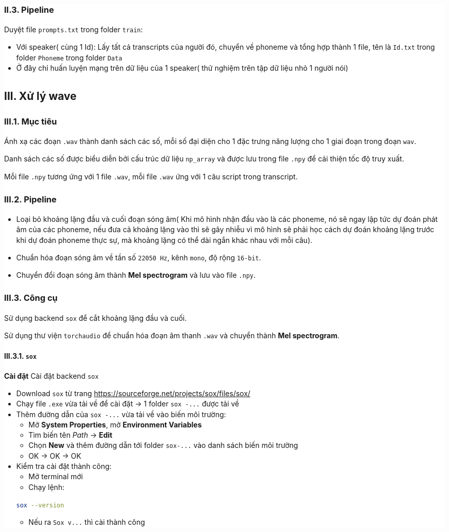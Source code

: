 ### **II.3. Pipeline**
Duyệt file `prompts.txt` trong folder `train`:
* Với speaker( cùng 1 Id): Lấy tất cả transcripts của người đó, chuyển về phoneme và tổng hợp thành 1 file, tên là `Id.txt` trong folder `Phoneme` trong folder `Data`
* Ở đây chỉ huấn luyện mạng trên dữ liệu của 1 speaker( thử nghiệm trên tập dữ liệu nhỏ 1 người nói)

## **III. Xử lý wave**
### **III.1. Mục tiêu**
Ánh xạ các đoạn `.wav` thành danh sách các số, mỗi số đại diện cho 1 đặc trưng năng lượng cho 1 giai đoạn trong đoạn `wav`. 

Danh sách các số được biểu diễn bởi cấu trúc dữ liệu `np_array` và được lưu trong file `.npy` để cải thiện tốc độ truy xuất.

Mỗi file `.npy` tương ứng với 1 file `.wav`, mỗi file `.wav` ứng với 1 câu script trong transcript.

### **III.2. Pipeline**
* Loại bỏ khoảng lặng đầu và cuối đoạn sóng âm( Khi mô hình nhận đầu vào là các phoneme, nó sẽ ngay lập tức dự đoán phát âm của các phoneme, nếu đưa cả khoảng lặng vào thì sẽ gây nhiễu vì mô hình sẽ phải học cách dự đoán khoảng lặng trước khi dự đoán phoneme thực sự, mà khoảng lặng có thể dài ngắn khác nhau với mỗi câu).

* Chuẩn hóa đoạn sóng âm về tần số `22050 Hz`, kênh `mono`, độ rộng `16-bit`.

* Chuyển đổi đoạn sóng âm thành **Mel spectrogram** và lưu vào file `.npy`.

### **III.3. Công cụ**

Sử dụng backend `sox` để cắt khoảng lặng đầu và cuối.

Sử dụng thư viện `torchaudio` để chuẩn hóa đoạn âm thanh `.wav` và chuyển thành **Mel spectrogram**.

#### **III.3.1. `sox`**
**Cài đặt**
Cài đặt backend `sox`
* Download `sox` từ trang https://sourceforge.net/projects/sox/files/sox/
* Chạy file `.exe` vừa tải về để cài đặt -> 1 folder `sox -...` được tải về
* Thêm đường dẫn của `sox -...` vừa tải về vào biến môi trường:
    * Mở **System Properties**, mở **Environment Variables**
    * Tìm biến tên *Path* -> **Edit**
    * Chọn **New** và thêm đường dẫn tới folder `sox-...` vào danh sách biến môi trường
    * OK -> OK -> OK
* Kiểm tra cài đặt thành công:
    * Mở terminal mới
    * Chạy lệnh:
     ```bash
     sox --version
     ```
     * Nếu ra `Sox v...` thì cài thành công
     